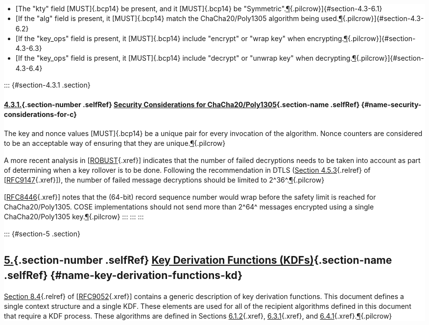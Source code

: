 -   [The \"kty\" field [MUST]{.bcp14} be present, and it [MUST]{.bcp14}
    be \"Symmetric\".[¶](#section-4.3-6.1){.pilcrow}]{#section-4.3-6.1}
-   [If the \"alg\" field is present, it [MUST]{.bcp14} match the
    ChaCha20/Poly1305 algorithm being
    used.[¶](#section-4.3-6.2){.pilcrow}]{#section-4.3-6.2}
-   [If the \"key_ops\" field is present, it [MUST]{.bcp14} include
    \"encrypt\" or \"wrap key\" when
    encrypting.[¶](#section-4.3-6.3){.pilcrow}]{#section-4.3-6.3}
-   [If the \"key_ops\" field is present, it [MUST]{.bcp14} include
    \"decrypt\" or \"unwrap key\" when
    decrypting.[¶](#section-4.3-6.4){.pilcrow}]{#section-4.3-6.4}

::: {#section-4.3.1 .section}
#### [4.3.1.](#section-4.3.1){.section-number .selfRef} [Security Considerations for ChaCha20/Poly1305](#name-security-considerations-for-c){.section-name .selfRef} {#name-security-considerations-for-c}

The key and nonce values [MUST]{.bcp14} be a unique pair for every
invocation of the algorithm. Nonce counters are considered to be an
acceptable way of ensuring that they are
unique.[¶](#section-4.3.1-1){.pilcrow}

A more recent analysis in \[[ROBUST](#ROBUST){.xref}\] indicates that
the number of failed decryptions needs to be taken into account as part
of determining when a key rollover is to be done. Following the
recommendation in DTLS ([Section
4.5.3](https://www.rfc-editor.org/rfc/rfc9147#section-4.5.3){.relref} of
\[[RFC9147](#RFC9147){.xref}\]), the number of failed message
decryptions should be limited to 2^36^.[¶](#section-4.3.1-2){.pilcrow}

\[[RFC8446](#RFC8446){.xref}\] notes that the (64-bit) record sequence
number would wrap before the safety limit is reached for
ChaCha20/Poly1305. COSE implementations should not send more than 2^64^
messages encrypted using a single ChaCha20/Poly1305
key.[¶](#section-4.3.1-3){.pilcrow}
:::
:::
:::

::: {#section-5 .section}
## [5.](#section-5){.section-number .selfRef} [Key Derivation Functions (KDFs)](#name-key-derivation-functions-kd){.section-name .selfRef} {#name-key-derivation-functions-kd}

[Section
8.4](https://www.rfc-editor.org/rfc/rfc9052#section-8.4){.relref} of
\[[RFC9052](#RFC9052){.xref}\] contains a generic description of key
derivation functions. This document defines a single context structure
and a single KDF. These elements are used for all of the recipient
algorithms defined in this document that require a KDF process. These
algorithms are defined in Sections [6.1.2](#direct-kdf){.xref},
[6.3.1](#ECDH){.xref}, and
[6.4.1](#ECDH-wrap){.xref}.[¶](#section-5-1){.pilcrow}
